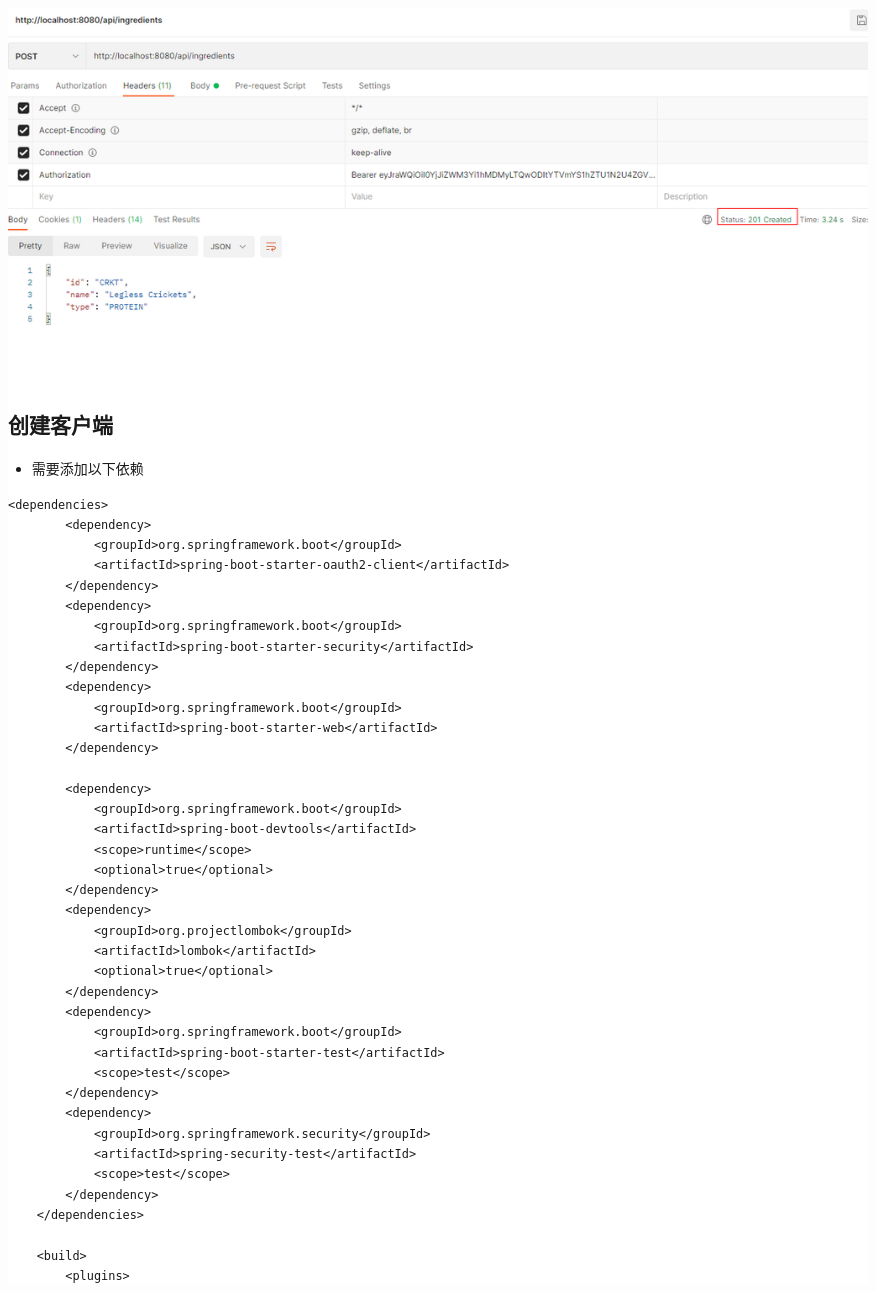 ![resource-server-201](resource-server-201.png)

## 创建客户端
- 需要添加以下依赖
```
<dependencies>
		<dependency>
			<groupId>org.springframework.boot</groupId>
			<artifactId>spring-boot-starter-oauth2-client</artifactId>
		</dependency>
		<dependency>
			<groupId>org.springframework.boot</groupId>
			<artifactId>spring-boot-starter-security</artifactId>
		</dependency>
		<dependency>
			<groupId>org.springframework.boot</groupId>
			<artifactId>spring-boot-starter-web</artifactId>
		</dependency>

		<dependency>
			<groupId>org.springframework.boot</groupId>
			<artifactId>spring-boot-devtools</artifactId>
			<scope>runtime</scope>
			<optional>true</optional>
		</dependency>
		<dependency>
			<groupId>org.projectlombok</groupId>
			<artifactId>lombok</artifactId>
			<optional>true</optional>
		</dependency>
		<dependency>
			<groupId>org.springframework.boot</groupId>
			<artifactId>spring-boot-starter-test</artifactId>
			<scope>test</scope>
		</dependency>
		<dependency>
			<groupId>org.springframework.security</groupId>
			<artifactId>spring-security-test</artifactId>
			<scope>test</scope>
		</dependency>
	</dependencies>

	<build>
		<plugins>
```